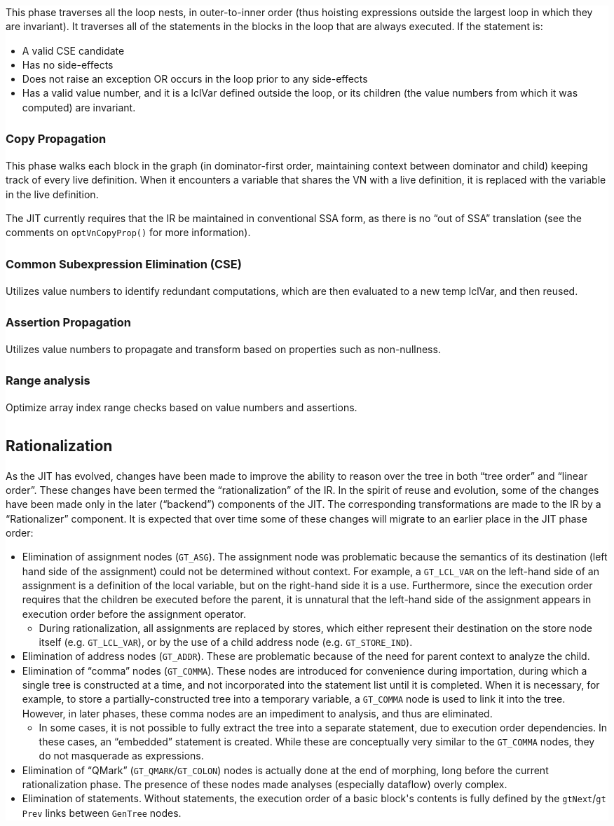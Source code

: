 This phase traverses all the loop nests, in outer-to-inner order (thus hoisting expressions outside the largest loop in which they are invariant). It traverses all of the statements in the blocks in the loop that are always executed. If the statement is:

* A valid CSE candidate
* Has no side-effects
* Does not raise an exception OR occurs in the loop prior to any side-effects
* Has a valid value number, and it is a lclVar defined outside the loop, or its children (the value numbers from which it was computed) are invariant.

### <a name="copy-propagation"/>Copy Propagation

This phase walks each block in the graph (in dominator-first order, maintaining context between dominator and child) keeping track of every live definition. When it encounters a variable that shares the VN with a live definition, it is replaced with the variable in the live definition.

The JIT currently requires that the IR be maintained in conventional SSA form, as there is no “out of SSA” translation (see the comments on `optVnCopyProp()` for more information).

### <a name="cse"/>Common Subexpression Elimination (CSE)

Utilizes value numbers to identify redundant computations, which are then evaluated to a new temp lclVar, and then reused.

### <a name="assertion-propagation"/>Assertion Propagation

Utilizes value numbers to propagate and transform based on properties such as non-nullness.

### <a name="range-analysis"/>Range analysis

Optimize array index range checks based on value numbers and assertions.

## <a name="rationalization"/>Rationalization

As the JIT has evolved, changes have been made to improve the ability to reason over the tree in both “tree order” and “linear order”. These changes have been termed the “rationalization” of the IR. In the spirit of reuse and evolution, some of the changes have been made only in the later (“backend”) components of the JIT. The corresponding transformations are made to the IR by a “Rationalizer” component. It is expected that over time some of these changes will migrate to an earlier place in the JIT phase order:

* Elimination of assignment nodes (`GT_ASG`). The assignment node was problematic because the semantics of its destination (left hand side of the assignment) could not be determined without context. For example, a `GT_LCL_VAR` on the left-hand side of an assignment is a definition of the local variable, but on the right-hand side it is a use. Furthermore, since the execution order requires that the children be executed before the parent, it is unnatural that the left-hand side of the assignment appears in execution order before the assignment operator.
  * During rationalization, all assignments are replaced by stores, which either represent their destination on the store node itself (e.g. `GT_LCL_VAR`), or by the use of a child address node (e.g. `GT_STORE_IND`).
* Elimination of address nodes (`GT_ADDR`). These are problematic because of the need for parent context to analyze the child.
* Elimination of “comma” nodes (`GT_COMMA`). These nodes are introduced for convenience during importation, during which a single tree is constructed at a time, and not incorporated into the statement list until it is completed. When it is necessary, for example, to store a partially-constructed tree into a temporary variable, a `GT_COMMA` node is used to link it into the tree. However, in later phases, these comma nodes are an impediment to analysis, and thus are eliminated.
  * In some cases, it is not possible to fully extract the tree into a separate statement, due to execution order dependencies. In these cases, an “embedded” statement is created. While these are conceptually very similar to the `GT_COMMA` nodes, they do not masquerade as expressions.
* Elimination of “QMark” (`GT_QMARK`/`GT_COLON`) nodes is actually done at the end of morphing, long before the current rationalization phase. The presence of these nodes made analyses (especially dataflow) overly complex.
* Elimination of statements. Without statements, the execution order of a basic block's contents is fully defined by the `gtNext`/`gtPrev` links between `GenTree` nodes.
